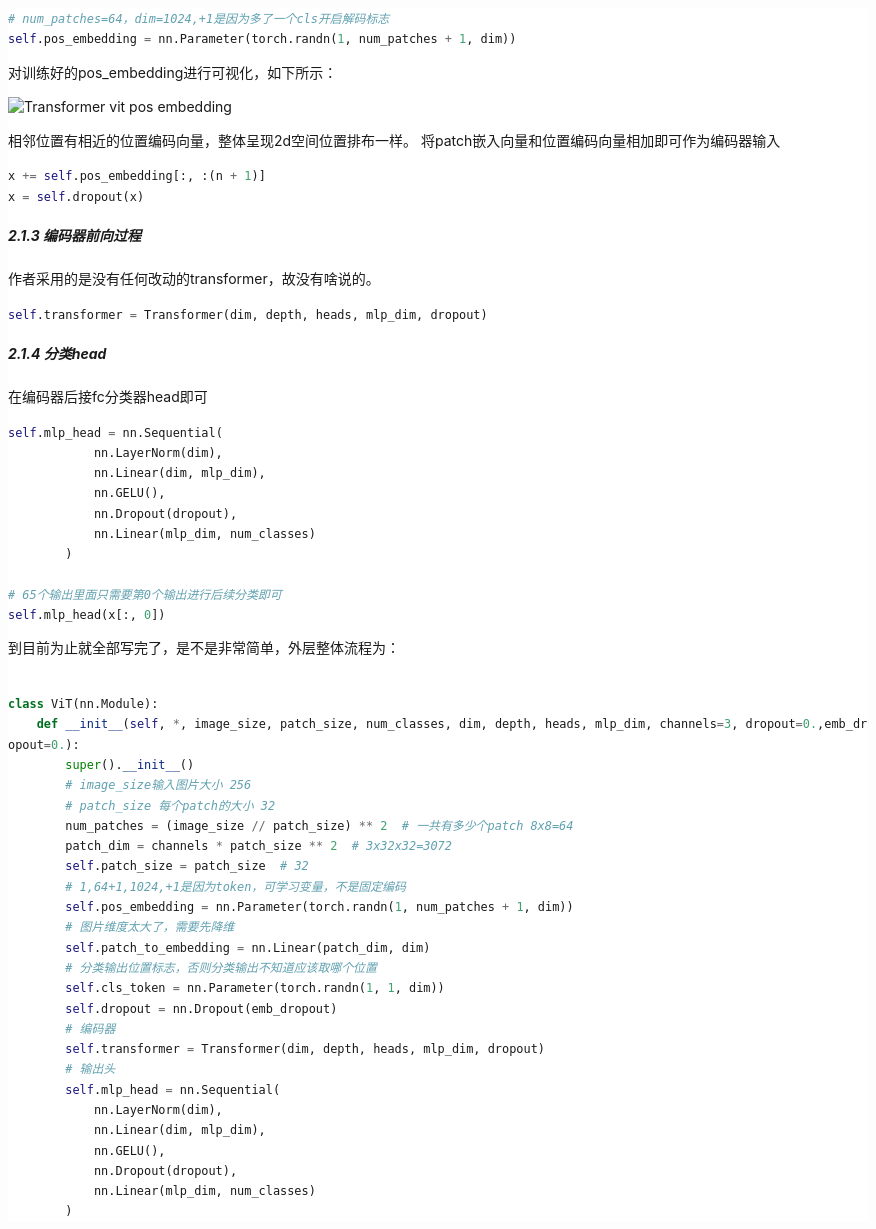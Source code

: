 ```python
# num_patches=64，dim=1024,+1是因为多了一个cls开启解码标志
self.pos_embedding = nn.Parameter(torch.randn(1, num_patches + 1, dim))
```
对训练好的pos_embedding进行可视化，如下所示：

![Transformer vit pos embedding](https://github.com/jianye0428/hello-hugo/raw/master/img/posts/notes/2022-10-09_Transformer/Transformer_vit_pos_embedding.jpeg)

相邻位置有相近的位置编码向量，整体呈现2d空间位置排布一样。
将patch嵌入向量和位置编码向量相加即可作为编码器输入

```python
x += self.pos_embedding[:, :(n + 1)]
x = self.dropout(x)
```

##### 2.1.3 编码器前向过程

作者采用的是没有任何改动的transformer，故没有啥说的。

```python
self.transformer = Transformer(dim, depth, heads, mlp_dim, dropout)
```
##### 2.1.4 分类head

在编码器后接fc分类器head即可

```python
self.mlp_head = nn.Sequential(
            nn.LayerNorm(dim),
            nn.Linear(dim, mlp_dim),
            nn.GELU(),
            nn.Dropout(dropout),
            nn.Linear(mlp_dim, num_classes)
        )

# 65个输出里面只需要第0个输出进行后续分类即可
self.mlp_head(x[:, 0])
```
到目前为止就全部写完了，是不是非常简单，外层整体流程为：
```python

class ViT(nn.Module):
    def __init__(self, *, image_size, patch_size, num_classes, dim, depth, heads, mlp_dim, channels=3, dropout=0.,emb_dropout=0.):
        super().__init__()
        # image_size输入图片大小 256
        # patch_size 每个patch的大小 32
        num_patches = (image_size // patch_size) ** 2  # 一共有多少个patch 8x8=64
        patch_dim = channels * patch_size ** 2  # 3x32x32=3072
        self.patch_size = patch_size  # 32
        # 1,64+1,1024,+1是因为token，可学习变量，不是固定编码
        self.pos_embedding = nn.Parameter(torch.randn(1, num_patches + 1, dim))
        # 图片维度太大了，需要先降维
        self.patch_to_embedding = nn.Linear(patch_dim, dim)
        # 分类输出位置标志，否则分类输出不知道应该取哪个位置
        self.cls_token = nn.Parameter(torch.randn(1, 1, dim))
        self.dropout = nn.Dropout(emb_dropout)
        # 编码器
        self.transformer = Transformer(dim, depth, heads, mlp_dim, dropout)
        # 输出头
        self.mlp_head = nn.Sequential(
            nn.LayerNorm(dim),
            nn.Linear(dim, mlp_dim),
            nn.GELU(),
            nn.Dropout(dropout),
            nn.Linear(mlp_dim, num_classes)
        )
```